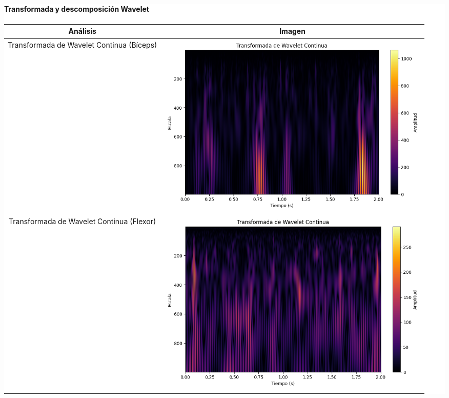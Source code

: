 #### Transformada y descomposición Wavelet
| Análisis | Imagen |
|:--:|:--:|
| Transformada de Wavelet Continua (Bíceps) | <img src="./Multimedia/003_Transformada-de-Wavelet-Continua.png" width="500"/> |
| Transformada de Wavelet Continua (Flexor) | <img src="./Multimedia/025_Transformada-de-Wavelet-Continua.png" width="500"/> |